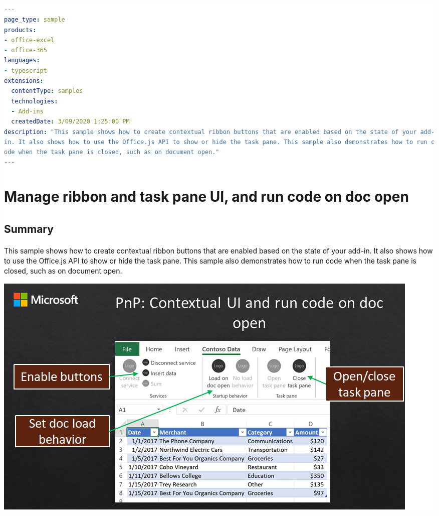 ```yaml
---
page_type: sample
products:
- office-excel
- office-365
languages:
- typescript
extensions:
  contentType: samples
  technologies:
  - Add-ins
  createdDate: 3/09/2020 1:25:00 PM
description: "This sample shows how to create contextual ribbon buttons that are enabled based on the state of your add-in. It also shows how to use the Office.js API to show or hide the task pane. This sample also demonstrates how to run code when the task pane is closed, such as on document open."
---
```


# Manage ribbon and task pane UI, and run code on doc open

## Summary

This sample shows how to create contextual ribbon buttons that are enabled based on the state of your add-in. It also shows how to use the Office.js API to show or hide the task pane. This sample also demonstrates how to run code when the task pane is closed, such as on document open.

![Screen shot of the add-in with ribbon buttons enabled and disabled](excel-shared-runtime.png)
